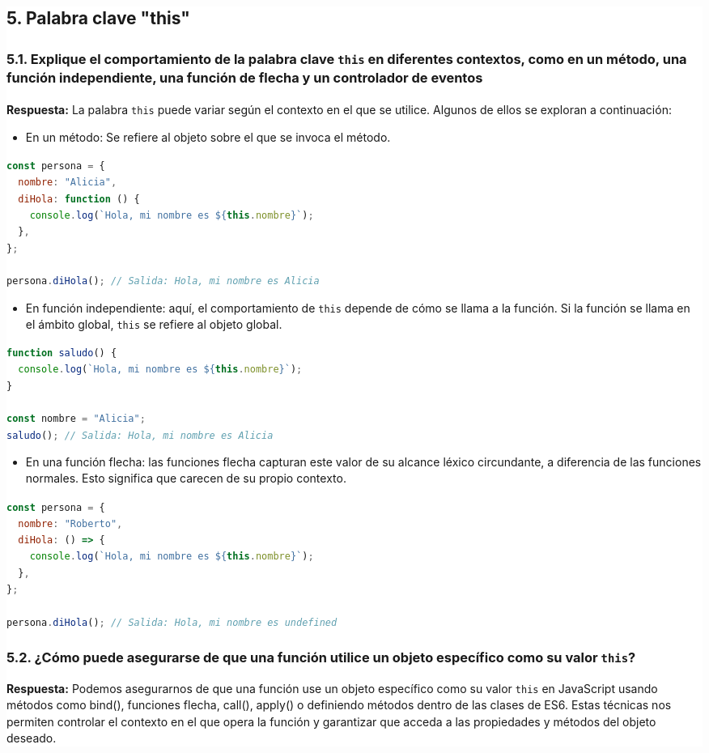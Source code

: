 ## 5. Palabra clave "this"

### 5.1. Explique el comportamiento de la palabra clave `this` en diferentes contextos, como en un método, una función independiente, una función de flecha y un controlador de eventos

**Respuesta:** La palabra `this` puede variar según el contexto en el que se utilice. Algunos de ellos se exploran a continuación:

- En un método: Se refiere al objeto sobre el que se invoca el método.

```javascript
const persona = {
  nombre: "Alicia",
  diHola: function () {
    console.log(`Hola, mi nombre es ${this.nombre}`);
  },
};

persona.diHola(); // Salida: Hola, mi nombre es Alicia
```

- En función independiente: aquí, el comportamiento de `this` depende de cómo se llama a la función. Si la función se llama en el ámbito global, `this` se refiere al objeto global.

```javascript
function saludo() {
  console.log(`Hola, mi nombre es ${this.nombre}`);
}

const nombre = "Alicia";
saludo(); // Salida: Hola, mi nombre es Alicia
```

- En una función flecha: las funciones flecha capturan este valor de su alcance léxico circundante, a diferencia de las funciones normales. Esto significa que carecen de su propio contexto.

```javascript
const persona = {
  nombre: "Roberto",
  diHola: () => {
    console.log(`Hola, mi nombre es ${this.nombre}`);
  },
};

persona.diHola(); // Salida: Hola, mi nombre es undefined
```

### 5.2. ¿Cómo puede asegurarse de que una función utilice un objeto específico como su valor `this`?

**Respuesta:**
Podemos asegurarnos de que una función use un objeto específico como su valor `this` en JavaScript usando métodos como bind(), funciones flecha, call(), apply() o definiendo métodos dentro de las clases de ES6. Estas técnicas nos permiten controlar el contexto en el que opera la función y garantizar que acceda a las propiedades y métodos del objeto deseado.
